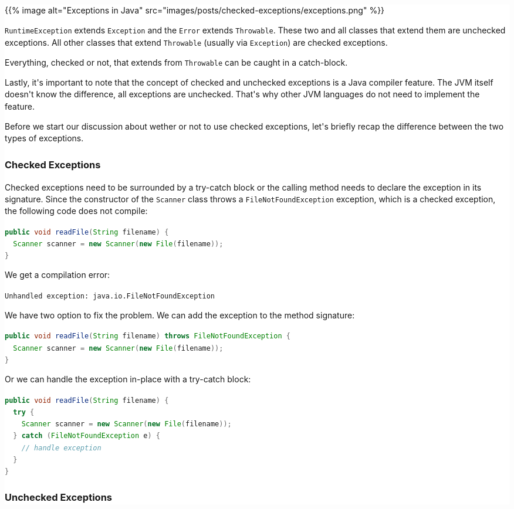 {{% image alt="Exceptions in Java" src="images/posts/checked-exceptions/exceptions.png" %}}

`RuntimeException` extends `Exception` and the `Error` extends `Throwable`. These two and all
classes that extend them are unchecked exceptions. All other classes that extend `Throwable` (usually via `Exception`)
are checked exceptions.

Everything, checked or not, that extends from `Throwable` can be caught in a catch-block.

Lastly, it's important to note that the concept of checked and unchecked exceptions is a Java compiler feature.
The JVM itself doesn't know the difference, all exceptions are unchecked. That's why other JVM languages do not need to
implement the feature.

Before we start our discussion about wether or not to use checked exceptions, let's briefly recap the difference between 
the two types of exceptions.

### Checked Exceptions

Checked exceptions need to be surrounded by a try-catch block or the calling method needs to declare
the exception in its signature. Since the constructor of the `Scanner` class throws a `FileNotFoundException` exception,
which is a checked exception, the following code does not compile:

```java
public void readFile(String filename) {
  Scanner scanner = new Scanner(new File(filename));
}
```
We get a compilation error:
```bash
Unhandled exception: java.io.FileNotFoundException
```

We have two option to fix the problem. We can add the exception to the method signature:
```java
public void readFile(String filename) throws FileNotFoundException {
  Scanner scanner = new Scanner(new File(filename));
}
```

Or we can handle the exception in-place with a try-catch block:

```java
public void readFile(String filename) {
  try {
    Scanner scanner = new Scanner(new File(filename));
  } catch (FileNotFoundException e) {
    // handle exception
  }
}
```

### Unchecked Exceptions
